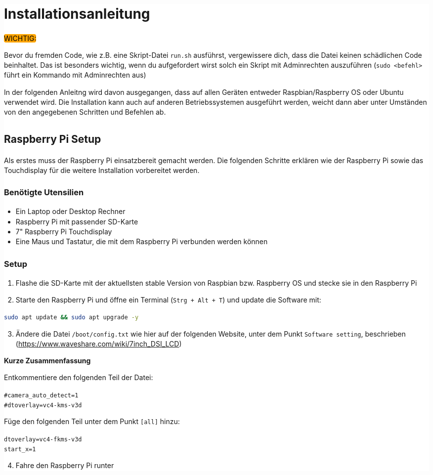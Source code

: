 # Installationsanleitung

<mark style="background-color: orange; border-radius: 4px;">
WICHTIG:
</mark>

Bevor du fremden Code, wie z.B. eine Skript-Datei `run.sh` ausführst, vergewissere dich, dass die Datei keinen schädlichen Code beinhaltet.
Das ist besonders wichtig, wenn du aufgefordert wirst solch ein Skript mit Adminrechten auszuführen (`sudo <befehl>` führt ein Kommando mit Adminrechten aus)

In der folgenden Anleitng wird davon ausgegangen, dass auf allen Geräten entweder Raspbian/Raspberry OS oder Ubuntu verwendet wird. Die Installation kann auch auf anderen Betriebssystemen ausgeführt werden, weicht dann aber unter Umständen von den angegebenen Schritten und Befehlen ab.

## Raspberry Pi Setup

Als erstes muss der Raspberry Pi einsatzbereit gemacht werden. Die folgenden Schritte erklären wie der Raspberry Pi sowie das Touchdisplay für die weitere Installation vorbereitet werden.

### Benötigte Utensilien

- Ein Laptop oder Desktop Rechner
- Raspberry Pi mit passender SD-Karte
- 7" Raspberry Pi Touchdisplay 
- Eine Maus und Tastatur, die mit dem Raspberry Pi verbunden werden können

### Setup

1. Flashe die SD-Karte mit der aktuellsten stable Version von Raspbian bzw. Raspberry OS und stecke sie in den Raspberry Pi

2. Starte den Raspberry Pi und öffne ein Terminal (`Strg + Alt + T`) und update die Software mit:
```bash
sudo apt update && sudo apt upgrade -y
```

3. Ändere die Datei `/boot/config.txt` wie hier auf der folgenden Website, unter dem Punkt `Software setting`, beschrieben (https://www.waveshare.com/wiki/7inch_DSI_LCD)  

**Kurze Zusammenfassung**

Entkommentiere den folgenden Teil der Datei:
```
#camera_auto_detect=1
#dtoverlay=vc4-kms-v3d
```

Füge den folgenden Teil unter dem Punkt `[all]` hinzu:
```
dtoverlay=vc4-fkms-v3d
start_x=1
```

4. Fahre den Raspberry Pi runter
